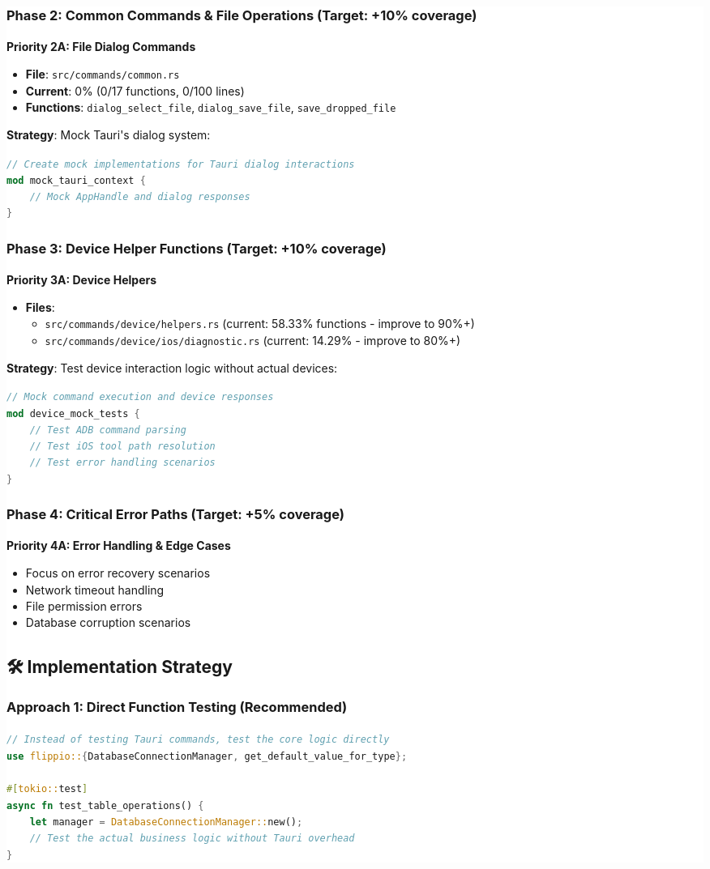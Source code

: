 ### **Phase 2: Common Commands & File Operations (Target: +10% coverage)**

**Priority 2A: File Dialog Commands**
- **File**: `src/commands/common.rs`
- **Current**: 0% (0/17 functions, 0/100 lines)
- **Functions**: `dialog_select_file`, `dialog_save_file`, `save_dropped_file`

**Strategy**: Mock Tauri's dialog system:
```rust
// Create mock implementations for Tauri dialog interactions
mod mock_tauri_context {
    // Mock AppHandle and dialog responses
}
```

### **Phase 3: Device Helper Functions (Target: +10% coverage)**

**Priority 3A: Device Helpers** 
- **Files**: 
  - `src/commands/device/helpers.rs` (current: 58.33% functions - improve to 90%+)
  - `src/commands/device/ios/diagnostic.rs` (current: 14.29% - improve to 80%+)

**Strategy**: Test device interaction logic without actual devices:
```rust
// Mock command execution and device responses
mod device_mock_tests {
    // Test ADB command parsing
    // Test iOS tool path resolution  
    // Test error handling scenarios
}
```

### **Phase 4: Critical Error Paths (Target: +5% coverage)**

**Priority 4A: Error Handling & Edge Cases**
- Focus on error recovery scenarios
- Network timeout handling
- File permission errors
- Database corruption scenarios

## 🛠 **Implementation Strategy**

### **Approach 1: Direct Function Testing (Recommended)**
```rust
// Instead of testing Tauri commands, test the core logic directly
use flippio::{DatabaseConnectionManager, get_default_value_for_type};

#[tokio::test]
async fn test_table_operations() {
    let manager = DatabaseConnectionManager::new();
    // Test the actual business logic without Tauri overhead
}
```
